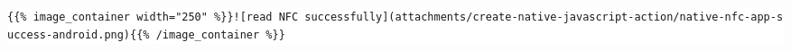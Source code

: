 	{{% image_container width="250" %}}![read NFC successfully](attachments/create-native-javascript-action/native-nfc-app-success-android.png){{% /image_container %}}

